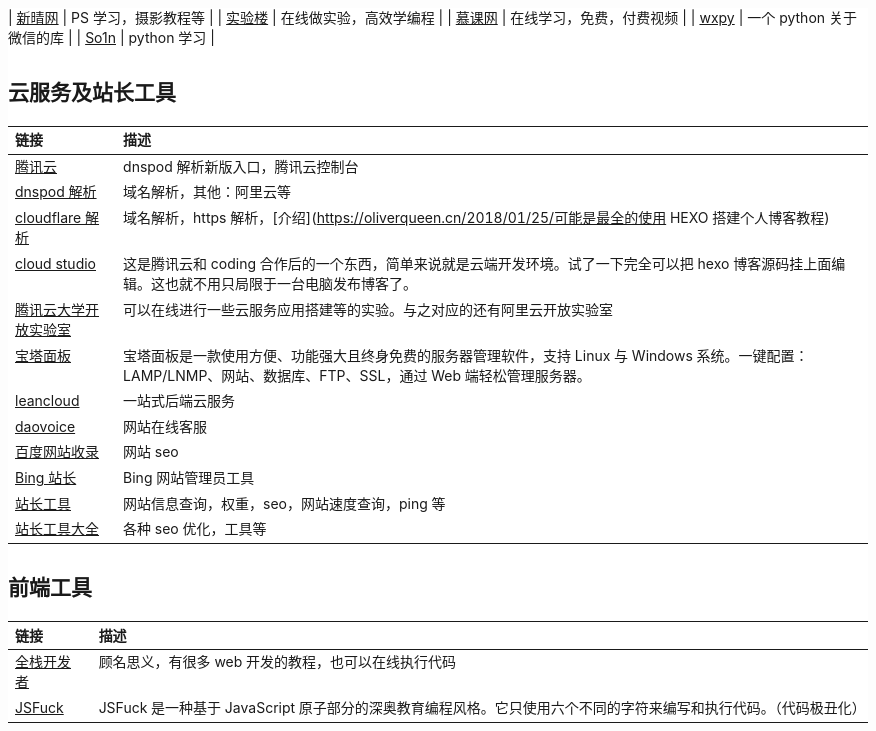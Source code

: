 | [新晴网](http://www.sioe.cn)                           | PS 学习，摄影教程等                                                                                                                                                                                                                                                                                                                                                                         |
| [实验楼](https://www.shiyanlou.com)                    | 在线做实验，高效学编程                                                                                                                                                                                                                                                                                                                                                                      |
| [慕课网](https://www.imooc.com)                        | 在线学习，免费，付费视频                                                                                                                                                                                                                                                                                                                                                                    |
| [wxpy](https://wxpy.readthedocs.io)                    | 一个 python 关于微信的库                                                                                                                                                                                                                                                                                                                                                                    |
| [So1n](http://so1n.me/links/)                          | python 学习                                                                                                                                                                                                                                                                                                                                                                                 |





## 云服务及站长工具

| 链接                                                             | 描述                                                                                                                                                             |
| :--------------------------------------------------------------- | :--------------------------------------------------------------------------------------------------------------------------------------------------------------- |
| [腾讯云](https://console.cloud.tencent.com)                      | dnspod 解析新版入口，腾讯云控制台                                                                                                                                |
| [dnspod 解析](https://www.dnspod.cn)                             | 域名解析，其他：阿里云等                                                                                                                                         |
| [cloudflare 解析](https://www.cloudflare.com)                    | 域名解析，https 解析，[介绍](https://oliverqueen.cn/2018/01/25/可能是最全的使用 HEXO 搭建个人博客教程)                                                           |
| [cloud studio](https://studio.dev.tencent.com/)                  | 这是腾讯云和 coding 合作后的一个东西，简单来说就是云端开发环境。试了一下完全可以把 hexo 博客源码挂上面编辑。这也就不用只局限于一台电脑发布博客了。               |
| [腾讯云大学开放实验室](https://cloud.tencent.com/developer/labs) | 可以在线进行一些云服务应用搭建等的实验。与之对应的还有阿里云开放实验室                                                                                           |
| [宝塔面板](https://www.bt.cn/?invite_code=MV9sYXJnZHI=)          | 宝塔面板是一款使用方便、功能强大且终身免费的服务器管理软件，支持 Linux 与 Windows 系统。一键配置：LAMP/LNMP、网站、数据库、FTP、SSL，通过 Web 端轻松管理服务器。 |
| [leancloud](https://leancloud.cn)                                | 一站式后端云服务                                                                                                                                                 |
| [daovoice](http://www.daovoice.io)                               | 网站在线客服                                                                                                                                                     |
| [百度网站收录](https://ziyuan.baidu.com/linksubmit/url)          | 网站 seo                                                                                                                                                         |
| [Bing 站长](https://www.bing.com/toolbox/webmaster)              | Bing 网站管理员工具                                                                                                                                              |
| [站长工具](http://tool.chinaz.com)                               | 网站信息查询，权重，seo，网站速度查询，ping 等                                                                                                                   |
| [站长工具大全](http://tool.lusongsong.com)                       | 各种 seo 优化，工具等                                                                                                                                            |





## 前端工具

| 链接                                                                       | 描述                                                                                                                              |
| :------------------------------------------------------------------------- | :-------------------------------------------------------------------------------------------------------------------------------- |
| [全栈开发者](http://www.jser.com/)                                         | 顾名思义，有很多 web 开发的教程，也可以在线执行代码                                                                               |
| [JSFuck](http://www.jsfuck.com)                                            | JSFuck 是一种基于 JavaScript 原子部分的深奥教育编程风格。它只使用六个不同的字符来编写和执行代码。（代码极丑化）                   |